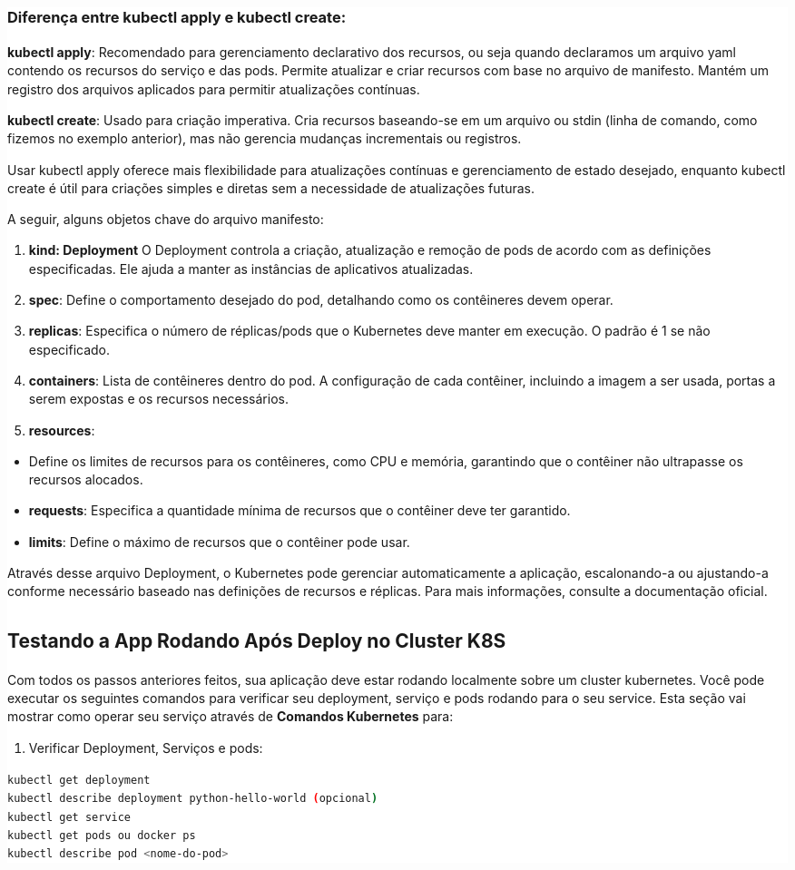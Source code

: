 ### Diferença entre kubectl apply e kubectl create:

**kubectl apply**: Recomendado para gerenciamento declarativo dos recursos, ou seja quando declaramos um arquivo yaml contendo os recursos do serviço e das pods. Permite atualizar e criar recursos com base no arquivo de manifesto. Mantém um registro dos arquivos aplicados para permitir atualizações contínuas.

**kubectl create**: Usado para criação imperativa. Cria recursos baseando-se em um arquivo ou stdin (linha de comando, como fizemos no exemplo anterior), mas não gerencia mudanças incrementais ou registros.

Usar kubectl apply oferece mais flexibilidade para atualizações contínuas e gerenciamento de estado desejado, enquanto kubectl create é útil para criações simples e diretas sem a necessidade de atualizações futuras.

A seguir, alguns objetos chave do arquivo manifesto:

1. **kind: Deployment**
O Deployment controla a criação, atualização e remoção de pods de acordo com as definições especificadas. Ele ajuda a manter as instâncias de aplicativos atualizadas.

2. **spec**:
Define o comportamento desejado do pod, detalhando como os contêineres devem operar.

3. **replicas**:
Especifica o número de réplicas/pods que o Kubernetes deve manter em execução. O padrão é 1 se não especificado.

4. **containers**:
Lista de contêineres dentro do pod. A configuração de cada contêiner, incluindo a imagem a ser usada, portas a serem expostas e os recursos necessários.

5. **resources**:
- Define os limites de recursos para os contêineres, como CPU e memória, garantindo que o contêiner não ultrapasse os recursos alocados.

- **requests**: Especifica a quantidade mínima de recursos que o contêiner deve ter garantido.

- **limits**: Define o máximo de recursos que o contêiner pode usar.

Através desse arquivo Deployment, o Kubernetes pode gerenciar automaticamente a aplicação, escalonando-a ou ajustando-a conforme necessário baseado nas definições de recursos e réplicas. Para mais informações, consulte a documentação oficial.

## Testando a App Rodando Após Deploy no Cluster K8S

Com todos os passos anteriores feitos, sua aplicação deve estar rodando localmente sobre um cluster kubernetes. Você pode executar os seguintes comandos para verificar seu deployment, serviço e pods rodando para o seu service. Esta seção vai mostrar como operar seu serviço através de **Comandos Kubernetes** para:

1. Verificar Deployment, Serviços e pods: 
```bash
kubectl get deployment
kubectl describe deployment python-hello-world (opcional)
kubectl get service
kubectl get pods ou docker ps
kubectl describe pod <nome-do-pod>
```
